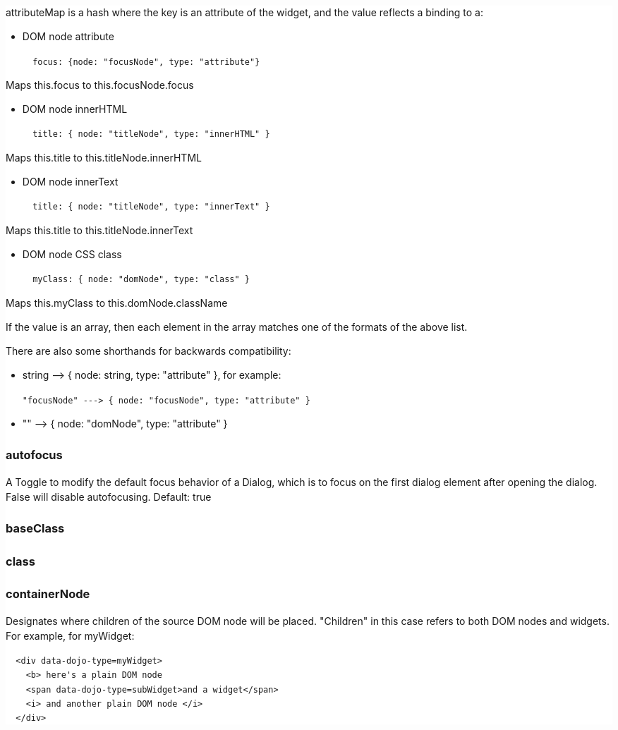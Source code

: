 attributeMap is a hash where the key is an attribute of the widget,
and the value reflects a binding to a:

- DOM node attribute

        focus: {node: "focusNode", type: "attribute"}

Maps this.focus to this.focusNode.focus

- DOM node innerHTML

        title: { node: "titleNode", type: "innerHTML" }

Maps this.title to this.titleNode.innerHTML

- DOM node innerText

        title: { node: "titleNode", type: "innerText" }

Maps this.title to this.titleNode.innerText

- DOM node CSS class

        myClass: { node: "domNode", type: "class" }

Maps this.myClass to this.domNode.className

If the value is an array, then each element in the array matches one of the
formats of the above list.

There are also some shorthands for backwards compatibility:

- string --> { node: string, type: "attribute" }, for example:


      "focusNode" ---> { node: "focusNode", type: "attribute" }


- "" --> { node: "domNode", type: "attribute" }

### autofocus
A Toggle to modify the default focus behavior of a Dialog, which
is to focus on the first dialog element after opening the dialog.
False will disable autofocusing. Default: true

### baseClass


### class


### containerNode
Designates where children of the source DOM node will be placed.
"Children" in this case refers to both DOM nodes and widgets.
For example, for myWidget:


      <div data-dojo-type=myWidget>
        <b> here's a plain DOM node
        <span data-dojo-type=subWidget>and a widget</span>
        <i> and another plain DOM node </i>
      </div>
